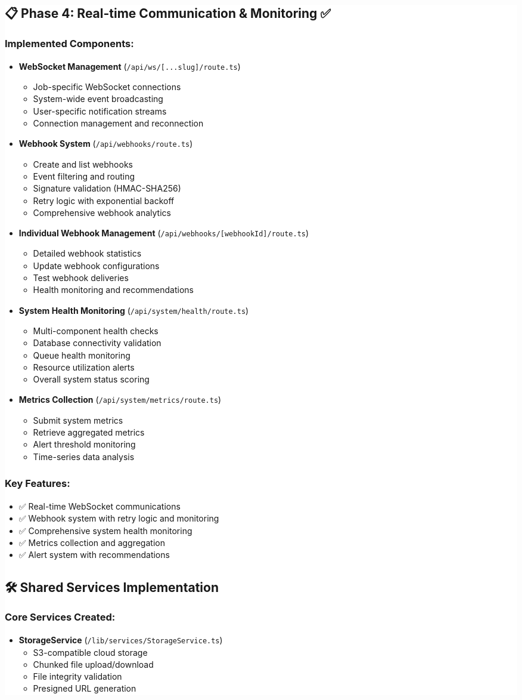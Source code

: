 ## 📋 Phase 4: Real-time Communication & Monitoring ✅

### Implemented Components:
- **WebSocket Management** (`/api/ws/[...slug]/route.ts`)
  - Job-specific WebSocket connections
  - System-wide event broadcasting
  - User-specific notification streams
  - Connection management and reconnection

- **Webhook System** (`/api/webhooks/route.ts`)
  - Create and list webhooks
  - Event filtering and routing
  - Signature validation (HMAC-SHA256)
  - Retry logic with exponential backoff
  - Comprehensive webhook analytics

- **Individual Webhook Management** (`/api/webhooks/[webhookId]/route.ts`)
  - Detailed webhook statistics
  - Update webhook configurations
  - Test webhook deliveries
  - Health monitoring and recommendations

- **System Health Monitoring** (`/api/system/health/route.ts`)
  - Multi-component health checks
  - Database connectivity validation
  - Queue health monitoring
  - Resource utilization alerts
  - Overall system status scoring

- **Metrics Collection** (`/api/system/metrics/route.ts`)
  - Submit system metrics
  - Retrieve aggregated metrics
  - Alert threshold monitoring
  - Time-series data analysis

### Key Features:
- ✅ Real-time WebSocket communications
- ✅ Webhook system with retry logic and monitoring
- ✅ Comprehensive system health monitoring
- ✅ Metrics collection and aggregation
- ✅ Alert system with recommendations

## 🛠️ Shared Services Implementation

### Core Services Created:
- **StorageService** (`/lib/services/StorageService.ts`)
  - S3-compatible cloud storage
  - Chunked file upload/download
  - File integrity validation
  - Presigned URL generation
